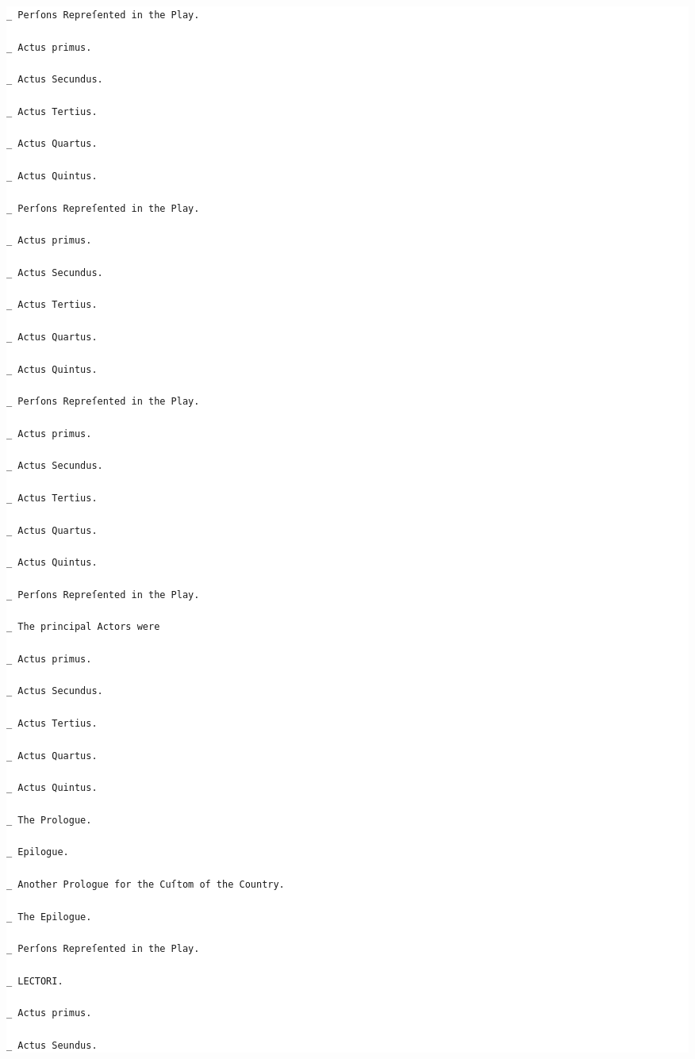     _ Perſons Repreſented in the Play.

    _ Actus primus.

    _ Actus Secundus.

    _ Actus Tertius.

    _ Actus Quartus.

    _ Actus Quintus.

    _ Perſons Repreſented in the Play.

    _ Actus primus.

    _ Actus Secundus.

    _ Actus Tertius.

    _ Actus Quartus.

    _ Actus Quintus.

    _ Perſons Repreſented in the Play.

    _ Actus primus.

    _ Actus Secundus.

    _ Actus Tertius.

    _ Actus Quartus.

    _ Actus Quintus.

    _ Perſons Repreſented in the Play.

    _ The principal Actors were

    _ Actus primus.

    _ Actus Secundus.

    _ Actus Tertius.

    _ Actus Quartus.

    _ Actus Quintus.

    _ The Prologue.

    _ Epilogue.

    _ Another Prologue for the Cuſtom of the Country.

    _ The Epilogue.

    _ Perſons Repreſented in the Play.

    _ LECTORI.

    _ Actus primus.

    _ Actus Seundus.
